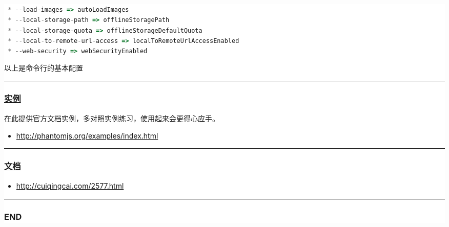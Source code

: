 ```javascript
 * --load-images => autoLoadImages
 * --local-storage-path => offlineStoragePath
 * --local-storage-quota => offlineStorageDefaultQuota
 * --local-to-remote-url-access => localToRemoteUrlAccessEnabled
 * --web-security => webSecurityEnabled
```

以上是命令行的基本配置

---

### [实例](#examples)

在此提供官方文档实例，多对照实例练习，使用起来会更得心应手。

* <http://phantomjs.org/examples/index.html>

---

### [文档](#document)

* <http://cuiqingcai.com/2577.html>

---

### END


